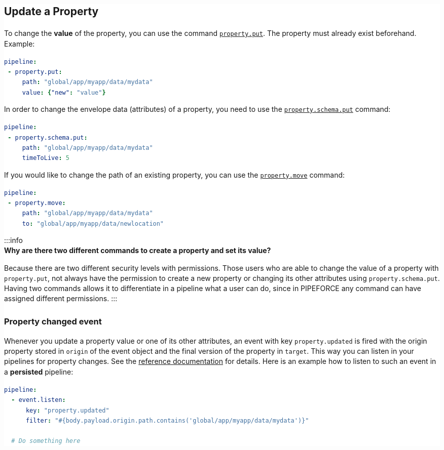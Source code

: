 ## Update a Property

To change the **value** of the property, you can use the command [`property.put`](../api/commands#propertyput-v1). The property must already exist beforehand. Example:

```yaml
pipeline:
 - property.put: 
     path: "global/app/myapp/data/mydata"
     value: {"new": "value"}
```

In order to change the envelope data (attributes) of a property, you need to use the  [`property.schema.put`](../api/commands#propertyput-v1) command:

```yaml
pipeline:
 - property.schema.put: 
     path: "global/app/myapp/data/mydata"
     timeToLive: 5
```

If you would like to change the path of an existing property, you can use the [`property.move`](../api/commands#propertymove-v1) command:

```yaml
pipeline:
 - property.move: 
     path: "global/app/myapp/data/mydata"
     to: "global/app/myapp/data/newlocation"
```

:::info  
**Why are there two different commands to create a property and set its value?**

Because there are two different security levels with permissions. Those users who are able to change the value of a property with `property.put`, not always have the permission to create a new property or changing its other attributes using `property.schema.put`. Having two commands allows it to differentiate in a pipeline what a user can do, since in PIPEFORCE any command can have assigned different permissions.
:::


### Property changed event

Whenever you update a property value or one of its other attributes, an event with key `property.updated` is fired with the origin property stored in `origin` of the event object and the final version of the property in `target`. This way you can listen in your pipelines for property changes. See the [reference documentation](../api/events#propertyupdated) for details. Here is an example how to listen to such an event in a **persisted** pipeline:
```yaml
pipeline:
  - event.listen:
      key: "property.updated"
      filter: "#{body.payload.origin.path.contains('global/app/myapp/data/mydata')}"

  # Do something here
```

